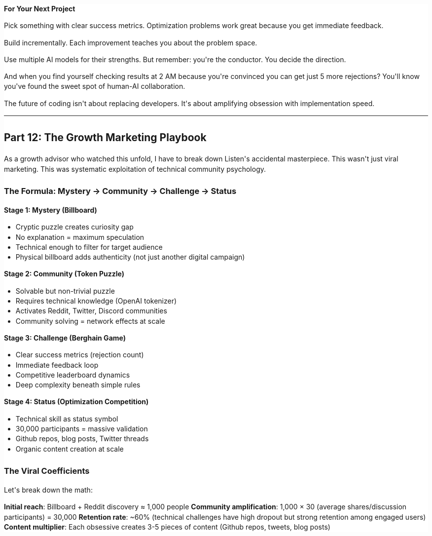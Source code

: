 **For Your Next Project**

Pick something with clear success metrics. Optimization problems work great because you get immediate feedback.

Build incrementally. Each improvement teaches you about the problem space.

Use multiple AI models for their strengths. But remember: you're the conductor. You decide the direction.

And when you find yourself checking results at 2 AM because you're convinced you can get just 5 more rejections? You'll know you've found the sweet spot of human-AI collaboration.

The future of coding isn't about replacing developers. It's about amplifying obsession with implementation speed.

---

## Part 12: The Growth Marketing Playbook

As a growth advisor who watched this unfold, I have to break down Listen's accidental masterpiece. This wasn't just viral marketing. This was systematic exploitation of technical community psychology.

### The Formula: Mystery → Community → Challenge → Status

**Stage 1: Mystery (Billboard)**
- Cryptic puzzle creates curiosity gap
- No explanation = maximum speculation
- Technical enough to filter for target audience
- Physical billboard adds authenticity (not just another digital campaign)

**Stage 2: Community (Token Puzzle)**
- Solvable but non-trivial puzzle
- Requires technical knowledge (OpenAI tokenizer)
- Activates Reddit, Twitter, Discord communities
- Community solving = network effects at scale

**Stage 3: Challenge (Berghain Game)**
- Clear success metrics (rejection count)
- Immediate feedback loop
- Competitive leaderboard dynamics
- Deep complexity beneath simple rules

**Stage 4: Status (Optimization Competition)**
- Technical skill as status symbol
- 30,000 participants = massive validation
- Github repos, blog posts, Twitter threads
- Organic content creation at scale

### The Viral Coefficients

Let's break down the math:

**Initial reach**: Billboard + Reddit discovery ≈ 1,000 people
**Community amplification**: 1,000 × 30 (average shares/discussion participants) = 30,000
**Retention rate**: ~60% (technical challenges have high dropout but strong retention among engaged users)
**Content multiplier**: Each obsessive creates 3-5 pieces of content (Github repos, tweets, blog posts)
